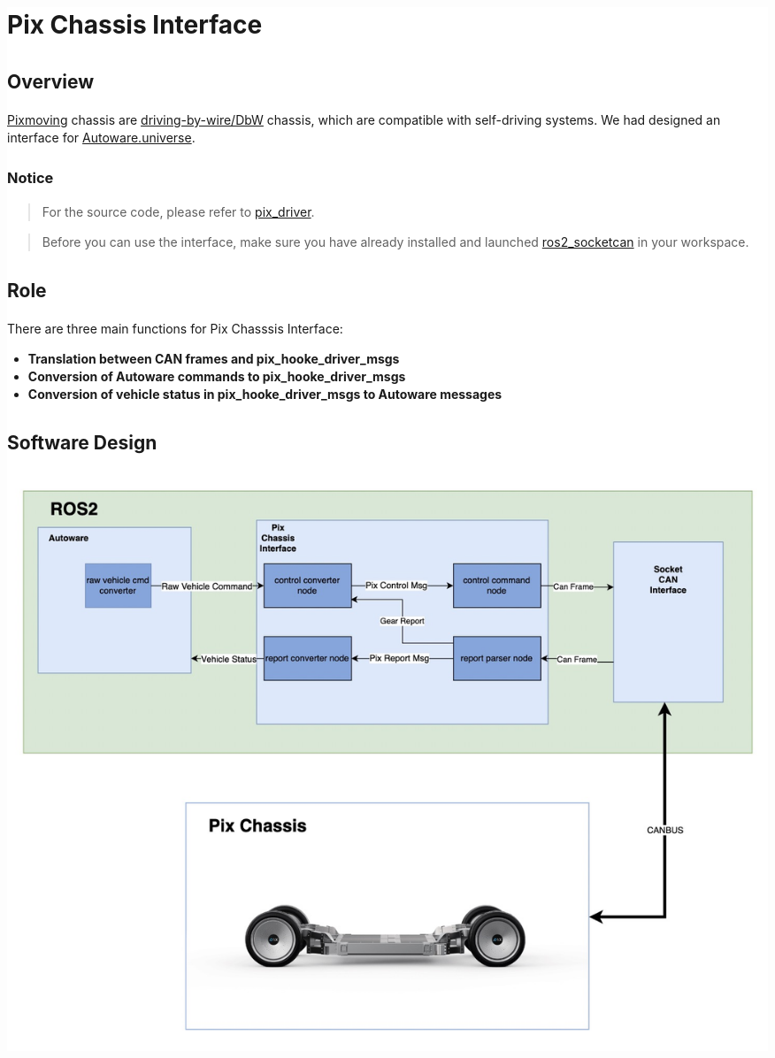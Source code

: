 # Pix Chassis Interface 

## Overview

[Pixmoving](https://www.pixmoving.com) chassis are [driving-by-wire/DbW](https://en.wikipedia.org/wiki/Drive_by_wire) chassis, which are compatible with self-driving systems. We had designed an interface for [Autoware.universe](https://github.com/autowarefoundation/autoware.universe).

### Notice
> For the source code, please refer to [pix_driver](https://github.com/pixmoving-moveit/pix_driver).

> Before you can use the interface, make sure you have already installed and launched [ros2_socketcan](https://github.com/autowarefoundation/ros2_socketcan/tree/1.1.0) in your workspace.
## Role

There are three main functions for Pix Chasssis Interface:

- **Translation between CAN frames and pix_hooke_driver_msgs**
- **Conversion of Autoware commands to pix_hooke_driver_msgs**
- **Conversion of vehicle status in pix_hooke_driver_msgs to Autoware messages**

## Software Design
![PixChassisInterfaceDesign](./images/pix_chassis_interface_design.jpg)
